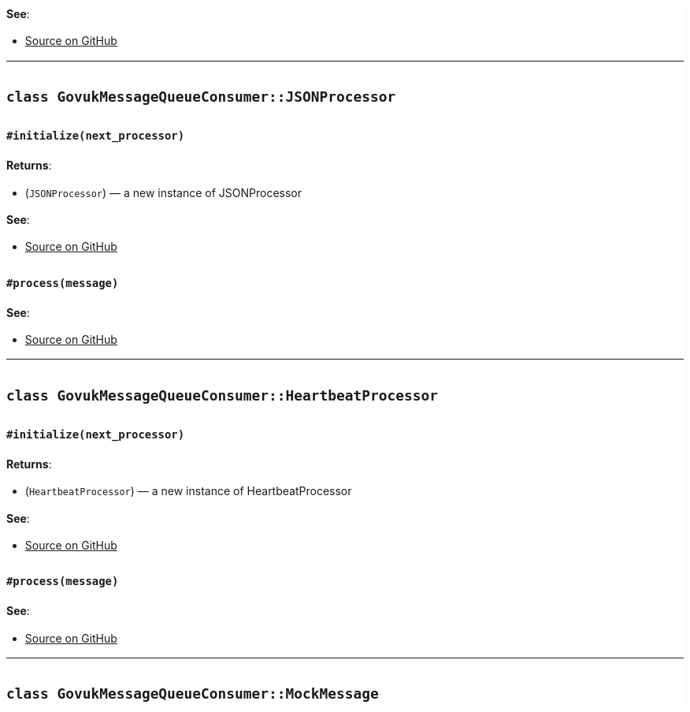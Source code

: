 

**See**:
- [Source on GitHub](https://github.com/alphagov/govuk_message_queue_consumer/blob/master/lib/govuk_message_queue_consumer/consumer.rb#L49)

---

## `class GovukMessageQueueConsumer::JSONProcessor`


### `#initialize(next_processor)`


**Returns**:

- (`JSONProcessor`) — a new instance of JSONProcessor


**See**:
- [Source on GitHub](https://github.com/alphagov/govuk_message_queue_consumer/blob/master/lib/govuk_message_queue_consumer/json_processor.rb#L5)

### `#process(message)`



**See**:
- [Source on GitHub](https://github.com/alphagov/govuk_message_queue_consumer/blob/master/lib/govuk_message_queue_consumer/json_processor.rb#L9)

---

## `class GovukMessageQueueConsumer::HeartbeatProcessor`


### `#initialize(next_processor)`


**Returns**:

- (`HeartbeatProcessor`) — a new instance of HeartbeatProcessor


**See**:
- [Source on GitHub](https://github.com/alphagov/govuk_message_queue_consumer/blob/master/lib/govuk_message_queue_consumer/heartbeat_processor.rb#L3)

### `#process(message)`



**See**:
- [Source on GitHub](https://github.com/alphagov/govuk_message_queue_consumer/blob/master/lib/govuk_message_queue_consumer/heartbeat_processor.rb#L7)

---

## `class GovukMessageQueueConsumer::MockMessage`
